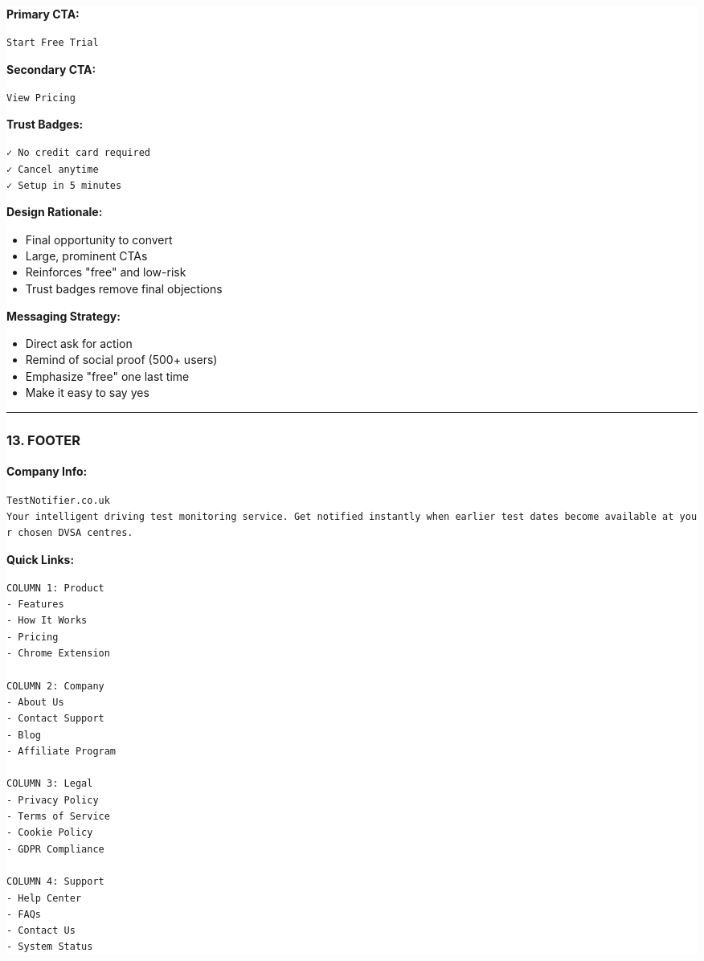 **Primary CTA:**
```
Start Free Trial
```

**Secondary CTA:**
```
View Pricing
```

**Trust Badges:**
```
✓ No credit card required
✓ Cancel anytime
✓ Setup in 5 minutes
```

**Design Rationale:**
- Final opportunity to convert
- Large, prominent CTAs
- Reinforces "free" and low-risk
- Trust badges remove final objections

**Messaging Strategy:**
- Direct ask for action
- Remind of social proof (500+ users)
- Emphasize "free" one last time
- Make it easy to say yes

---

### 13. FOOTER

**Company Info:**
```
TestNotifier.co.uk
Your intelligent driving test monitoring service. Get notified instantly when earlier test dates become available at your chosen DVSA centres.
```

**Quick Links:**
```
COLUMN 1: Product
- Features
- How It Works
- Pricing
- Chrome Extension

COLUMN 2: Company
- About Us
- Contact Support
- Blog
- Affiliate Program

COLUMN 3: Legal
- Privacy Policy
- Terms of Service
- Cookie Policy
- GDPR Compliance

COLUMN 4: Support
- Help Center
- FAQs
- Contact Us
- System Status
```
